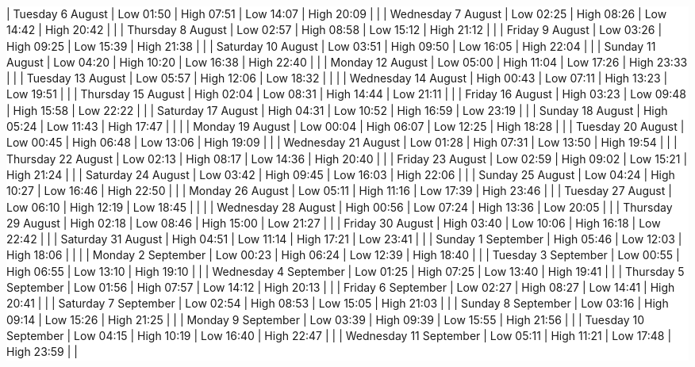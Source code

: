 | Tuesday 6 August | Low 01:50 | High 07:51 | Low 14:07 | High 20:09 |  |
| Wednesday 7 August | Low 02:25 | High 08:26 | Low 14:42 | High 20:42 |  |
| Thursday 8 August | Low 02:57 | High 08:58 | Low 15:12 | High 21:12 |  |
| Friday 9 August | Low 03:26 | High 09:25 | Low 15:39 | High 21:38 |  |
| Saturday 10 August | Low 03:51 | High 09:50 | Low 16:05 | High 22:04 |  |
| Sunday 11 August | Low 04:20 | High 10:20 | Low 16:38 | High 22:40 |  |
| Monday 12 August | Low 05:00 | High 11:04 | Low 17:26 | High 23:33 |  |
| Tuesday 13 August | Low 05:57 | High 12:06 | Low 18:32 |  |  |
| Wednesday 14 August | High 00:43 | Low 07:11 | High 13:23 | Low 19:51 |  |
| Thursday 15 August | High 02:04 | Low 08:31 | High 14:44 | Low 21:11 |  |
| Friday 16 August | High 03:23 | Low 09:48 | High 15:58 | Low 22:22 |  |
| Saturday 17 August | High 04:31 | Low 10:52 | High 16:59 | Low 23:19 |  |
| Sunday 18 August | High 05:24 | Low 11:43 | High 17:47 |  |  |
| Monday 19 August | Low 00:04 | High 06:07 | Low 12:25 | High 18:28 |  |
| Tuesday 20 August | Low 00:45 | High 06:48 | Low 13:06 | High 19:09 |  |
| Wednesday 21 August | Low 01:28 | High 07:31 | Low 13:50 | High 19:54 |  |
| Thursday 22 August | Low 02:13 | High 08:17 | Low 14:36 | High 20:40 |  |
| Friday 23 August | Low 02:59 | High 09:02 | Low 15:21 | High 21:24 |  |
| Saturday 24 August | Low 03:42 | High 09:45 | Low 16:03 | High 22:06 |  |
| Sunday 25 August | Low 04:24 | High 10:27 | Low 16:46 | High 22:50 |  |
| Monday 26 August | Low 05:11 | High 11:16 | Low 17:39 | High 23:46 |  |
| Tuesday 27 August | Low 06:10 | High 12:19 | Low 18:45 |  |  |
| Wednesday 28 August | High 00:56 | Low 07:24 | High 13:36 | Low 20:05 |  |
| Thursday 29 August | High 02:18 | Low 08:46 | High 15:00 | Low 21:27 |  |
| Friday 30 August | High 03:40 | Low 10:06 | High 16:18 | Low 22:42 |  |
| Saturday 31 August | High 04:51 | Low 11:14 | High 17:21 | Low 23:41 |  |
| Sunday 1 September | High 05:46 | Low 12:03 | High 18:06 |  |  |
| Monday 2 September | Low 00:23 | High 06:24 | Low 12:39 | High 18:40 |  |
| Tuesday 3 September | Low 00:55 | High 06:55 | Low 13:10 | High 19:10 |  |
| Wednesday 4 September | Low 01:25 | High 07:25 | Low 13:40 | High 19:41 |  |
| Thursday 5 September | Low 01:56 | High 07:57 | Low 14:12 | High 20:13 |  |
| Friday 6 September | Low 02:27 | High 08:27 | Low 14:41 | High 20:41 |  |
| Saturday 7 September | Low 02:54 | High 08:53 | Low 15:05 | High 21:03 |  |
| Sunday 8 September | Low 03:16 | High 09:14 | Low 15:26 | High 21:25 |  |
| Monday 9 September | Low 03:39 | High 09:39 | Low 15:55 | High 21:56 |  |
| Tuesday 10 September | Low 04:15 | High 10:19 | Low 16:40 | High 22:47 |  |
| Wednesday 11 September | Low 05:11 | High 11:21 | Low 17:48 | High 23:59 |  |